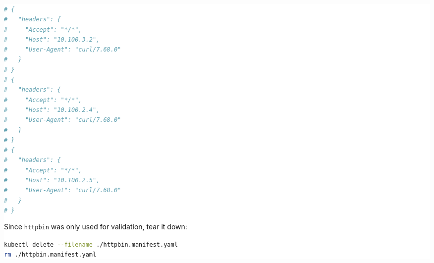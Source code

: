 ```bash
# {
#   "headers": {
#     "Accept": "*/*",
#     "Host": "10.100.3.2",
#     "User-Agent": "curl/7.68.0"
#   }
# }
# {
#   "headers": {
#     "Accept": "*/*",
#     "Host": "10.100.2.4",
#     "User-Agent": "curl/7.68.0"
#   }
# }
# {
#   "headers": {
#     "Accept": "*/*",
#     "Host": "10.100.2.5",
#     "User-Agent": "curl/7.68.0"
#   }
# }
```

Since `httpbin` was only used for validation, tear it down:

```bash
kubectl delete --filename ./httpbin.manifest.yaml
rm ./httpbin.manifest.yaml
```

[1]: 02-prepare-tailscale-keys.md
[2]: https://cloud.google.com/compute/docs/general-purpose-machines#e2_machine_types
